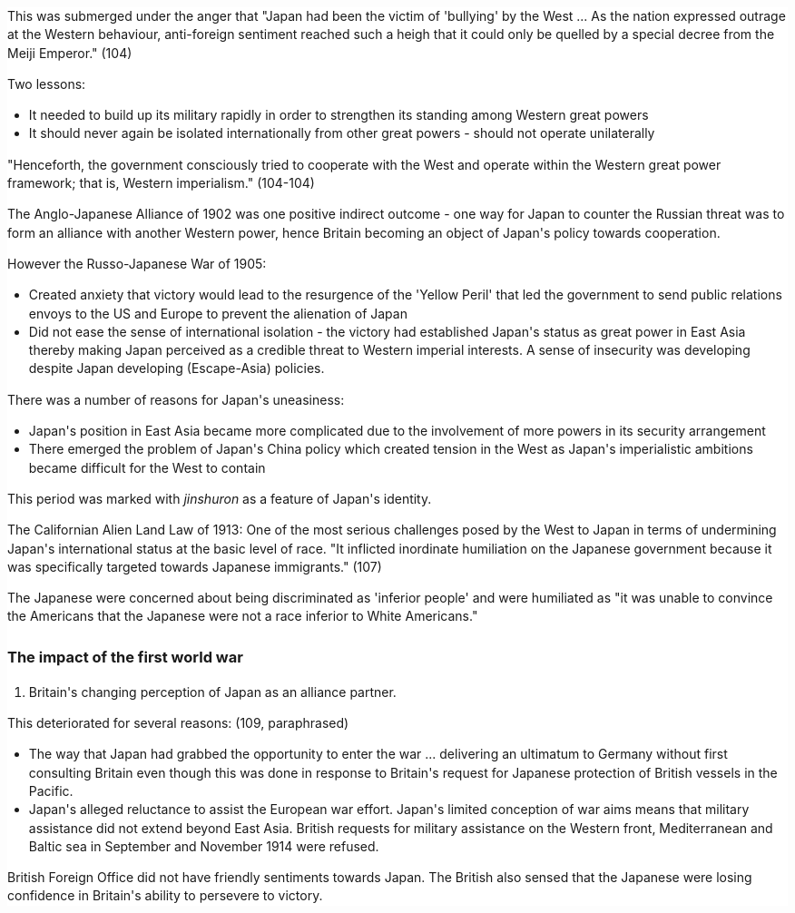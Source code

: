 This was submerged under the anger that "Japan had been the victim of 'bullying' by the West ... As the nation expressed outrage at the Western behaviour, anti-foreign sentiment reached such a heigh that it could only be quelled by a special decree from the Meiji Emperor." (104)

Two lessons:
- It needed to build up its military rapidly in order to strengthen its standing among Western great powers
- It should never again be isolated internationally from other great powers - should not operate unilaterally

"Henceforth, the government consciously tried to cooperate with the West and operate within the Western great power framework; that is, Western imperialism." (104-104)

The Anglo-Japanese Alliance of 1902 was one positive indirect outcome - one way for Japan to counter the Russian threat was to form an alliance with another Western power, hence Britain becoming an object of Japan's policy towards cooperation.

However the Russo-Japanese War of 1905:
- Created anxiety that victory would lead to the resurgence of the 'Yellow Peril' that led the government to send public relations envoys to the US and Europe to prevent the alienation of Japan
- Did not ease the sense of international isolation - the victory had established Japan's status as great power in East Asia thereby making Japan perceived as a credible threat to Western imperial interests. A sense of insecurity was developing despite Japan developing (Escape-Asia) policies.

There was a number of reasons for Japan's uneasiness:
- Japan's position in East Asia became more complicated due to the involvement of more powers in its security arrangement
- There emerged the problem of Japan's China policy which created tension in the West as Japan's imperialistic ambitions became difficult for the West to contain

This period was marked with *jinshuron* as a feature of Japan's identity.

The Californian Alien Land Law of 1913:
One of the most serious challenges posed by the West to Japan in terms of undermining Japan's international status at the basic level of race. "It inflicted inordinate humiliation on the Japanese government because it was specifically targeted towards Japanese immigrants." (107)

The Japanese were concerned about being discriminated as 'inferior people' and were humiliated as "it was unable to convince the Americans that the Japanese were not a race inferior to White Americans."

### The impact of the first world war

1. Britain's changing perception of Japan as an alliance partner.

This deteriorated for several reasons: (109, paraphrased)
- The way that Japan had grabbed the opportunity to enter the war ... delivering an ultimatum to Germany without first consulting Britain even though this was done in response to Britain's request for Japanese protection of British vessels in the Pacific.
- Japan's alleged reluctance to assist the European war effort. Japan's limited conception of war aims means that military assistance did not extend beyond East Asia. British requests for military assistance on the Western front, Mediterranean and Baltic sea in September and November 1914 were refused.

British Foreign Office did not have friendly sentiments towards Japan. The British also sensed that the Japanese were losing confidence in Britain's ability to persevere to victory.
